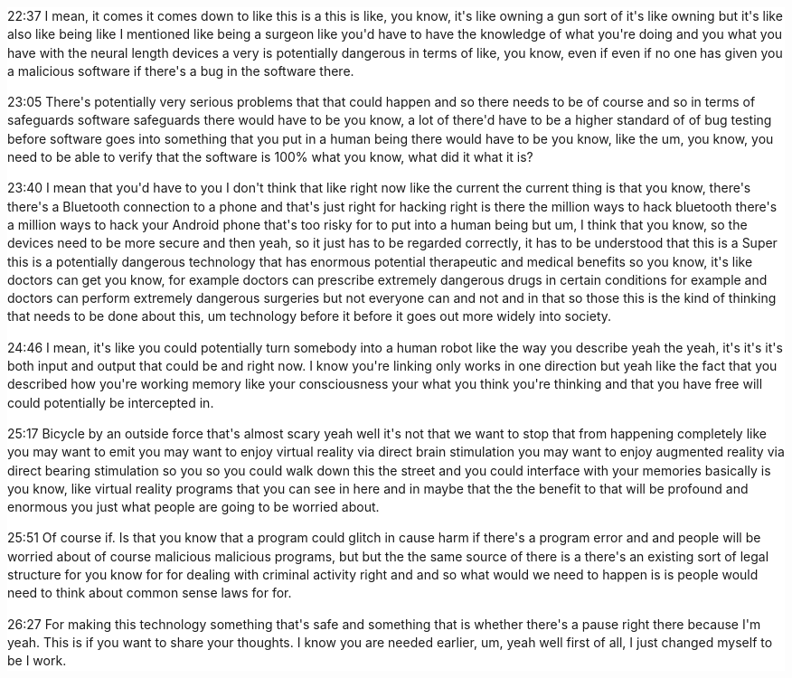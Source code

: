 22:37
I mean, it comes it comes down to like this is a this is like, you know, it's like owning a gun sort of it's like owning but it's like also like being like I mentioned like being a surgeon like you'd have to have the knowledge of what you're doing and you what you have with the neural length devices a very is potentially dangerous in terms of like, you know, even if even if no one has given you a malicious software if there's a bug in the software there.

23:05
There's potentially very serious problems that that could happen and so there needs to be of course and so in terms of safeguards software safeguards there would have to be you know, a lot of there'd have to be a higher standard of of bug testing before software goes into something that you put in a human being there would have to be you know, like the um, you know, you need to be able to verify that the software is 100% what you know, what did it what it is?

23:40
I mean that you'd have to you I don't think that like right now like the current the current thing is that you know, there's there's a Bluetooth connection to a phone and that's just right for hacking right is there the million ways to hack bluetooth there's a million ways to hack your Android phone that's too risky for to put into a human being but um, I think that you know, so the devices need to be more secure and then yeah, so it just has to be regarded correctly, it has to be understood that this is a Super this is a potentially dangerous technology that has enormous potential therapeutic and medical benefits so you know, it's like doctors can get you know, for example doctors can prescribe extremely dangerous drugs in certain conditions for example and doctors can perform extremely dangerous surgeries but not everyone can and not and in that so those this is the kind of thinking that needs to be done about this, um technology before it before it goes out more widely into society.

24:46
I mean, it's like you could potentially turn somebody into a human robot like the way you describe yeah the yeah, it's it's it's both input and output that could be and right now. I know you're linking only works in one direction but yeah like the fact that you described how you're working memory like your consciousness your what you think you're thinking and that you have free will could potentially be intercepted in.

25:17
Bicycle by an outside force that's almost scary yeah well it's not that we want to stop that from happening completely like you may want to emit you may want to enjoy virtual reality via direct brain stimulation you may want to enjoy augmented reality via direct bearing stimulation so you so you could walk down this the street and you could interface with your memories basically is you know, like virtual reality programs that you can see in here and in maybe that the the benefit to that will be profound and enormous you just what people are going to be worried about.

25:51
Of course if. Is that you know that a program could glitch in cause harm if there's a program error and and people will be worried about of course malicious malicious programs, but but the the same source of there is a there's an existing sort of legal structure for you know for for dealing with criminal activity right and and so what would we need to happen is is people would need to think about common sense laws for for.

26:27
For making this technology something that's safe and something that is whether there's a pause right there because I'm yeah. This is if you want to share your thoughts. I know you are needed earlier, um, yeah well first of all, I just changed myself to be I work.
